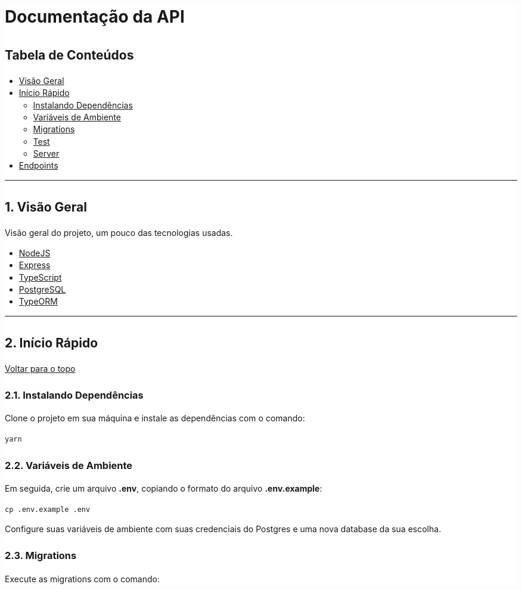 # Documentação da API

## Tabela de Conteúdos

- [Visão Geral](#1-visão-geral)
- [Início Rápido](#2-início-rápido)
  - [Instalando Dependências](#21-instalando-dependências)
  - [Variáveis de Ambiente](#22-variáveis-de-ambiente)
  - [Migrations](#23-migrations)
  - [Test](#24-tests)
  - [Server](#25-server)
- [Endpoints](#3-endpoints)

---

## 1. Visão Geral

Visão geral do projeto, um pouco das tecnologias usadas.

- [NodeJS](https://nodejs.org/en/)
- [Express](https://expressjs.com/pt-br/)
- [TypeScript](https://www.typescriptlang.org/)
- [PostgreSQL](https://www.postgresql.org/)
- [TypeORM](https://typeorm.io/)

---

## 2. Início Rápido

[ Voltar para o topo ](#tabela-de-conteúdos)

### 2.1. Instalando Dependências

Clone o projeto em sua máquina e instale as dependências com o comando:

```shell
yarn
```

### 2.2. Variáveis de Ambiente

Em seguida, crie um arquivo **.env**, copiando o formato do arquivo **.env.example**:

```
cp .env.example .env
```

Configure suas variáveis de ambiente com suas credenciais do Postgres e uma nova database da sua escolha.

### 2.3. Migrations

Execute as migrations com o comando:
